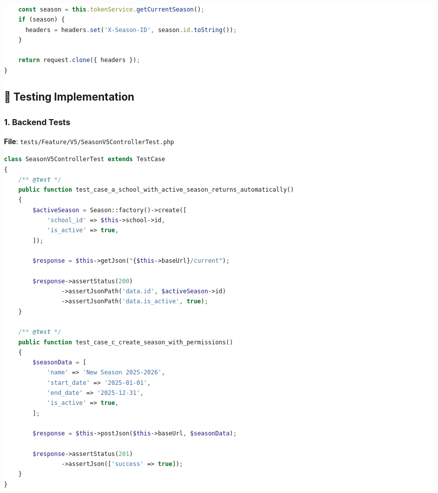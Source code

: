 ```typescript
    const season = this.tokenService.getCurrentSeason();
    if (season) {
      headers = headers.set('X-Season-ID', season.id.toString());
    }
    
    return request.clone({ headers });
}
```

## 🧪 Testing Implementation

### **1. Backend Tests**

**File**: `tests/Feature/V5/SeasonV5ControllerTest.php`

```php
class SeasonV5ControllerTest extends TestCase
{
    /** @test */
    public function test_case_a_school_with_active_season_returns_automatically()
    {
        $activeSeason = Season::factory()->create([
            'school_id' => $this->school->id,
            'is_active' => true,
        ]);

        $response = $this->getJson("{$this->baseUrl}/current");

        $response->assertStatus(200)
                ->assertJsonPath('data.id', $activeSeason->id)
                ->assertJsonPath('data.is_active', true);
    }

    /** @test */  
    public function test_case_c_create_season_with_permissions()
    {
        $seasonData = [
            'name' => 'New Season 2025-2026',
            'start_date' => '2025-01-01',
            'end_date' => '2025-12-31',
            'is_active' => true,
        ];

        $response = $this->postJson($this->baseUrl, $seasonData);

        $response->assertStatus(201)
                ->assertJson(['success' => true]);
    }
}
```
